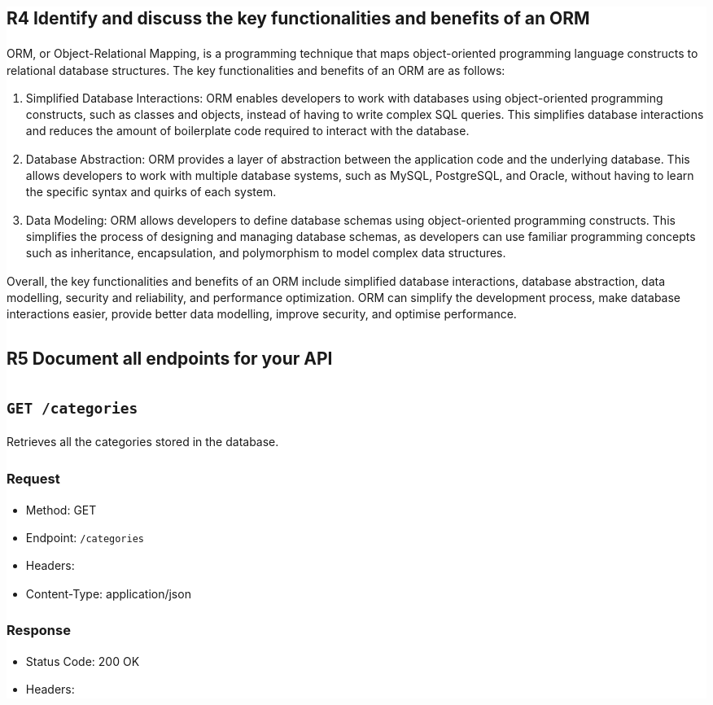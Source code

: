 ## R4 Identify and discuss the key functionalities and benefits of an ORM

ORM, or Object-Relational Mapping, is a programming technique that maps object-oriented programming language constructs to relational database structures. The key functionalities and benefits of an ORM are as follows:

1.  Simplified Database Interactions: ORM enables developers to work with databases using object-oriented programming constructs, such as classes and objects, instead of having to write complex SQL queries. This simplifies database interactions and reduces the amount of boilerplate code required to interact with the database.
    
2.  Database Abstraction: ORM provides a layer of abstraction between the application code and the underlying database. This allows developers to work with multiple database systems, such as MySQL, PostgreSQL, and Oracle, without having to learn the specific syntax and quirks of each system.
    
3.  Data Modeling: ORM allows developers to define database schemas using object-oriented programming constructs. This simplifies the process of designing and managing database schemas, as developers can use familiar
programming concepts such as inheritance, encapsulation, and polymorphism to model complex data structures.
    

Overall, the key functionalities and benefits of an ORM include simplified database interactions, database abstraction, data modelling, security and reliability, and performance optimization. ORM can simplify the development process, make database interactions easier, provide better data modelling, improve security, and optimise performance.

## R5 Document all endpoints for your API

## `GET /categories`

  

Retrieves all the categories stored in the database.

  

### Request

  

- Method: GET

- Endpoint: `/categories`

- Headers:

- Content-Type: application/json

  

### Response

  

- Status Code: 200 OK

- Headers:

